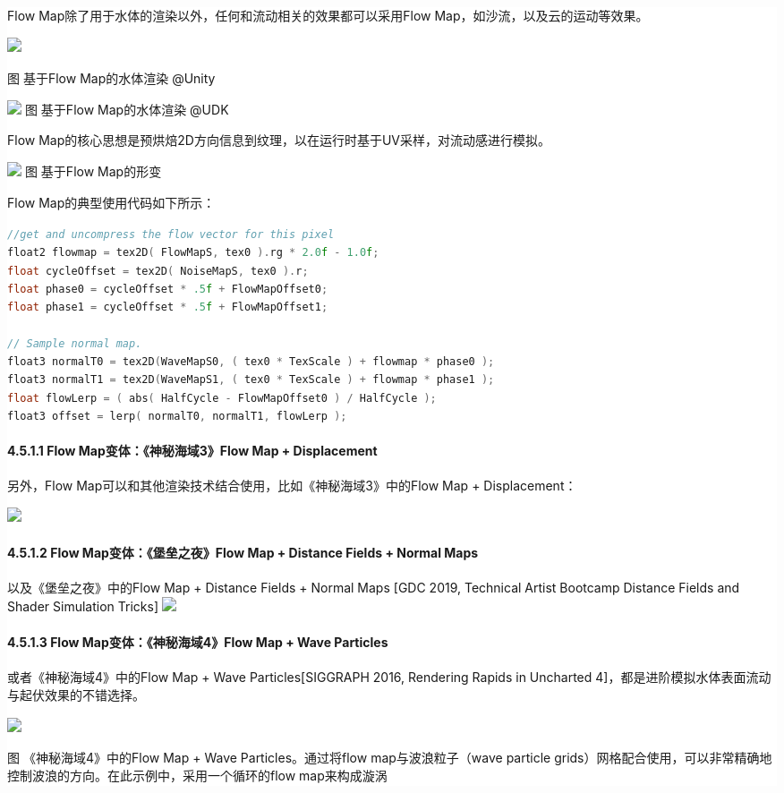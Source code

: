 Flow Map除了用于水体的渲染以外，任何和流动相关的效果都可以采用Flow Map，如沙流，以及云的运动等效果。

![](flow-map.gif)

图 基于Flow Map的水体渲染 @Unity

![](Flow-Map-UDK.gif)
图 基于Flow Map的水体渲染 @UDK

Flow Map的核心思想是预烘焙2D方向信息到纹理，以在运行时基于UV采样，对流动感进行模拟。


![](Flow-Map-Example.jpg)
图 基于Flow Map的形变

Flow Map的典型使用代码如下所示：
```c
//get and uncompress the flow vector for this pixel
float2 flowmap = tex2D( FlowMapS, tex0 ).rg * 2.0f - 1.0f;
float cycleOffset = tex2D( NoiseMapS, tex0 ).r;
float phase0 = cycleOffset * .5f + FlowMapOffset0;
float phase1 = cycleOffset * .5f + FlowMapOffset1;

// Sample normal map.
float3 normalT0 = tex2D(WaveMapS0, ( tex0 * TexScale ) + flowmap * phase0 );
float3 normalT1 = tex2D(WaveMapS1, ( tex0 * TexScale ) + flowmap * phase1 );
float flowLerp = ( abs( HalfCycle - FlowMapOffset0 ) / HalfCycle );
float3 offset = lerp( normalT0, normalT1, flowLerp );
```



#### 4.5.1.1 Flow Map变体：《神秘海域3》Flow Map + Displacement

另外，Flow Map可以和其他渲染技术结合使用，比如《神秘海域3》中的Flow Map + Displacement：

![](d957523662ca2f2c12855c75833458bb%201.png)



#### 4.5.1.2 Flow Map变体：《堡垒之夜》Flow Map + Distance Fields + Normal Maps

以及《堡垒之夜》中的Flow Map + Distance Fields + Normal Maps [GDC 2019, Technical Artist Bootcamp Distance Fields and Shader Simulation Tricks]
![](fornite-flowmap.png)



#### 4.5.1.3 Flow Map变体：《神秘海域4》Flow Map + Wave Particles

或者《神秘海域4》中的Flow Map + Wave Particles[SIGGRAPH 2016, Rendering Rapids in Uncharted 4]，都是进阶模拟水体表面流动与起伏效果的不错选择。

![](920ff7f35ceed08b08141e60b84dc228%201.png)

图 《神秘海域4》中的Flow Map + Wave Particles。通过将flow map与波浪粒子（wave particle grids）网格配合使用，可以非常精确地控制波浪的方向。在此示例中，采用一个循环的flow map来构成漩涡
